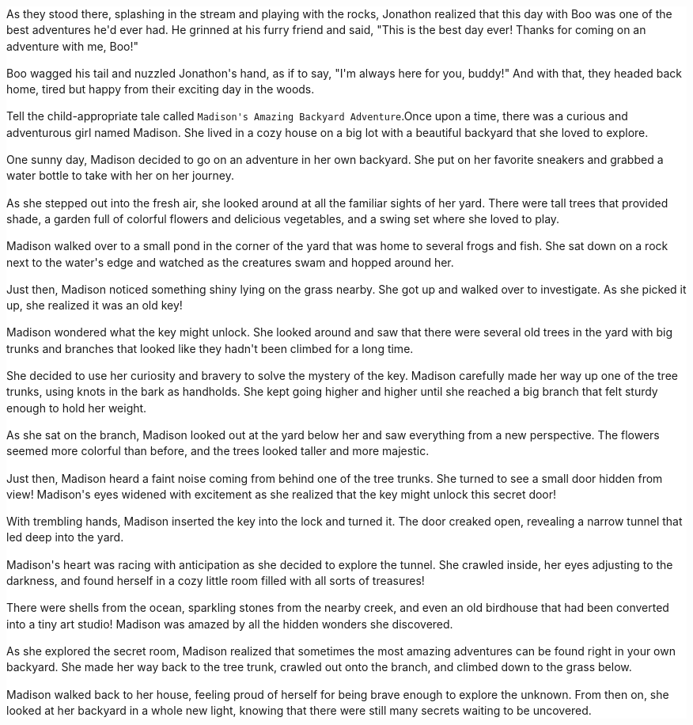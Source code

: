 As they stood there, splashing in the stream and playing with the rocks, Jonathon realized that this day with Boo was one of the best adventures he'd ever had. He grinned at his furry friend and said, "This is the best day ever! Thanks for coming on an adventure with me, Boo!"

Boo wagged his tail and nuzzled Jonathon's hand, as if to say, "I'm always here for you, buddy!" And with that, they headed back home, tired but happy from their exciting day in the woods.<end>

Tell the child-appropriate tale called `Madison's Amazing Backyard Adventure`.<start>Once upon a time, there was a curious and adventurous girl named Madison. She lived in a cozy house on a big lot with a beautiful backyard that she loved to explore.

One sunny day, Madison decided to go on an adventure in her own backyard. She put on her favorite sneakers and grabbed a water bottle to take with her on her journey.

As she stepped out into the fresh air, she looked around at all the familiar sights of her yard. There were tall trees that provided shade, a garden full of colorful flowers and delicious vegetables, and a swing set where she loved to play.

Madison walked over to a small pond in the corner of the yard that was home to several frogs and fish. She sat down on a rock next to the water's edge and watched as the creatures swam and hopped around her.

Just then, Madison noticed something shiny lying on the grass nearby. She got up and walked over to investigate. As she picked it up, she realized it was an old key!

Madison wondered what the key might unlock. She looked around and saw that there were several old trees in the yard with big trunks and branches that looked like they hadn't been climbed for a long time.

She decided to use her curiosity and bravery to solve the mystery of the key. Madison carefully made her way up one of the tree trunks, using knots in the bark as handholds. She kept going higher and higher until she reached a big branch that felt sturdy enough to hold her weight.

As she sat on the branch, Madison looked out at the yard below her and saw everything from a new perspective. The flowers seemed more colorful than before, and the trees looked taller and more majestic.

Just then, Madison heard a faint noise coming from behind one of the tree trunks. She turned to see a small door hidden from view! Madison's eyes widened with excitement as she realized that the key might unlock this secret door!

With trembling hands, Madison inserted the key into the lock and turned it. The door creaked open, revealing a narrow tunnel that led deep into the yard.

Madison's heart was racing with anticipation as she decided to explore the tunnel. She crawled inside, her eyes adjusting to the darkness, and found herself in a cozy little room filled with all sorts of treasures!

There were shells from the ocean, sparkling stones from the nearby creek, and even an old birdhouse that had been converted into a tiny art studio! Madison was amazed by all the hidden wonders she discovered.

As she explored the secret room, Madison realized that sometimes the most amazing adventures can be found right in your own backyard. She made her way back to the tree trunk, crawled out onto the branch, and climbed down to the grass below.

Madison walked back to her house, feeling proud of herself for being brave enough to explore the unknown. From then on, she looked at her backyard in a whole new light, knowing that there were still many secrets waiting to be uncovered.
